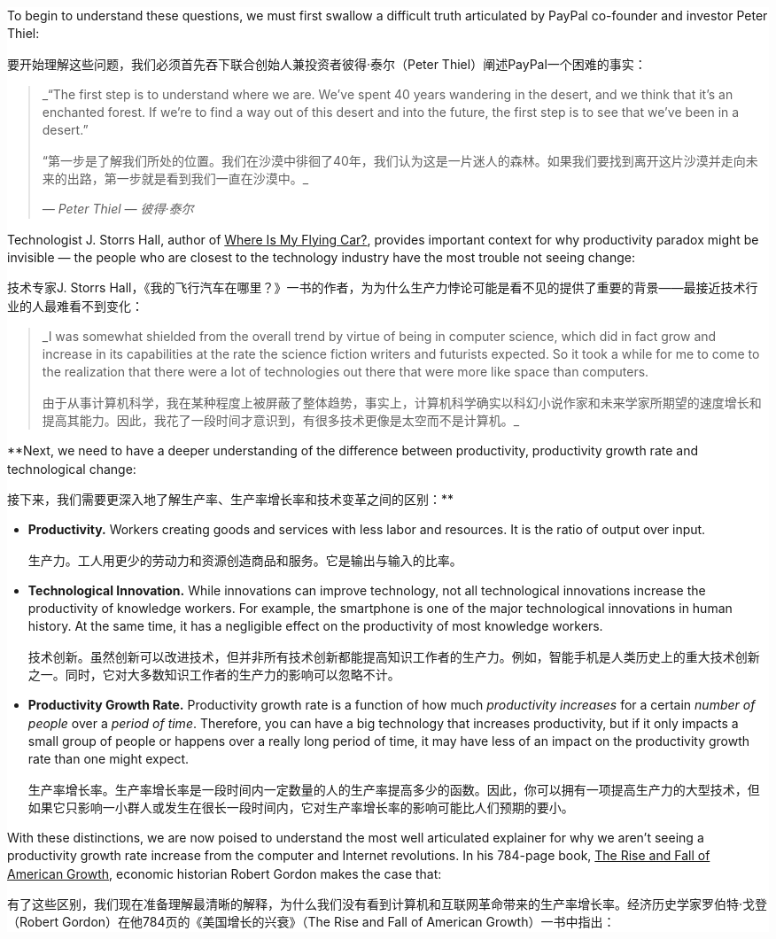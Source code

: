 To begin to understand these questions, we must first swallow a difficult truth articulated by PayPal co-founder and investor Peter Thiel:  

要开始理解这些问题，我们必须首先吞下联合创始人兼投资者彼得·泰尔（Peter Thiel）阐述PayPal一个困难的事实：

> _“The first step is to understand where we are. We’ve spent 40 years wandering in the desert, and we think that it’s an enchanted forest. If we’re to find a way out of this desert and into the future, the first step is to see that we’ve been in a desert.”  
> 
> “第一步是了解我们所处的位置。我们在沙漠中徘徊了40年，我们认为这是一片迷人的森林。如果我们要找到离开这片沙漠并走向未来的出路，第一步就是看到我们一直在沙漠中。_
> 
> _— Peter Thiel — 彼得·泰尔_

Technologist J. Storrs Hall, author of [Where Is My Flying Car?](https://amzn.to/3MFgs5y), provides important context for why productivity paradox might be invisible — the people who are closest to the technology industry have the most trouble not seeing change:  

技术专家J. Storrs Hall，《我的飞行汽车在哪里？》一书的作者，为为什么生产力悖论可能是看不见的提供了重要的背景——最接近技术行业的人最难看不到变化：

> _I was somewhat shielded from the overall trend by virtue of being in computer science, which did in fact grow and increase in its capabilities at the rate the science fiction writers and futurists expected. So it took a while for me to come to the realization that there were a lot of technologies out there that were more like space than computers.  
> 
> 由于从事计算机科学，我在某种程度上被屏蔽了整体趋势，事实上，计算机科学确实以科幻小说作家和未来学家所期望的速度增长和提高其能力。因此，我花了一段时间才意识到，有很多技术更像是太空而不是计算机。_

**Next, we need to have a deeper understanding of the difference between productivity, productivity growth rate and technological change:  

接下来，我们需要更深入地了解生产率、生产率增长率和技术变革之间的区别：**

-   **Productivity.** Workers creating goods and services with less labor and resources. It is the ratio of output over input.  
    
    生产力。工人用更少的劳动力和资源创造商品和服务。它是输出与输入的比率。
-   **Technological Innovation.** While innovations can improve technology, not all technological innovations increase the productivity of knowledge workers. For example, the smartphone is one of the major technological innovations in human history. At the same time, it has a negligible effect on the productivity of most knowledge workers.  
    
    技术创新。虽然创新可以改进技术，但并非所有技术创新都能提高知识工作者的生产力。例如，智能手机是人类历史上的重大技术创新之一。同时，它对大多数知识工作者的生产力的影响可以忽略不计。
-   **Productivity Growth Rate.** Productivity growth rate is a function of how much _productivity increases_ for a certain _number of people_ over a _period of time_. Therefore, you can have a big technology that increases productivity, but if it only impacts a small group of people or happens over a really long period of time, it may have less of an impact on the productivity growth rate than one might expect.  
    
    生产率增长率。生产率增长率是一段时间内一定数量的人的生产率提高多少的函数。因此，你可以拥有一项提高生产力的大型技术，但如果它只影响一小群人或发生在很长一段时间内，它对生产率增长率的影响可能比人们预期的要小。

With these distinctions, we are now poised to understand the most well articulated explainer for why we aren’t seeing a productivity growth rate increase from the computer and Internet revolutions. In his 784-page book, [The Rise and Fall of American Growth](https://amzn.to/3LJPOs1), economic historian Robert Gordon makes the case that:  

有了这些区别，我们现在准备理解最清晰的解释，为什么我们没有看到计算机和互联网革命带来的生产率增长率。经济历史学家罗伯特·戈登（Robert Gordon）在他784页的《美国增长的兴衰》（The Rise and Fall of American Growth）一书中指出：
